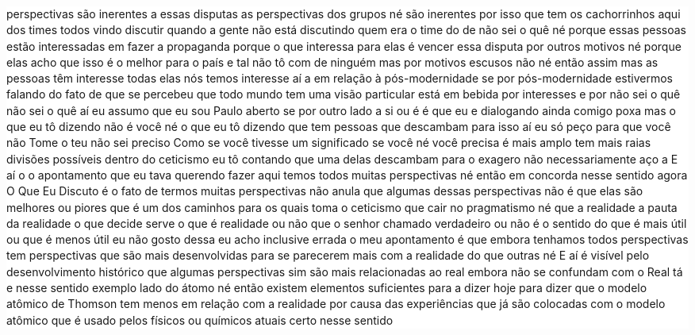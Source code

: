 perspectivas são inerentes a essas
disputas as perspectivas dos grupos né
são inerentes por isso que tem os
cachorrinhos aqui dos times todos vindo
discutir quando a gente não está
discutindo quem era o time do de não sei
o quê né porque essas pessoas estão
interessadas em fazer a propaganda
porque o que interessa para elas é
vencer essa disputa por outros motivos
né porque elas acho que isso é o melhor
para o país e tal não tô com de ninguém
mas por motivos escusos não né então
assim mas as pessoas têm interesse todas
elas nós temos interesse aí a em relação
à pós-modernidade se por pós-modernidade
estivermos falando do fato de que se
percebeu que todo mundo tem uma visão
particular está em bebida por interesses
e por não sei o quê não sei o quê aí eu
assumo que eu sou Paulo aberto se por
outro lado a
si ou é é que eu e
dialogando ainda comigo poxa mas o que
eu tô dizendo não é você né o que eu tô
dizendo que tem pessoas que descambam
para isso aí eu só peço para que você
não Tome o teu não sei preciso Como se
você tivesse um significado se você né
você precisa é mais amplo tem mais raias
divisões possíveis dentro do ceticismo
eu tô contando que uma delas descambam
para o exagero não necessariamente aço a
E aí o o apontamento que eu tava
querendo fazer aqui temos todos muitas
perspectivas né então em concorda nesse
sentido agora O Que Eu Discuto é o fato
de termos muitas perspectivas não anula
que algumas dessas perspectivas não é
que elas são melhores ou piores que é um
dos caminhos para os quais toma o
ceticismo que cair no pragmatismo né que
a realidade a pauta da realidade o que
decide serve o que é realidade ou não
que o senhor chamado verdadeiro ou não é
o sentido do que é mais útil ou que é
menos útil eu não gosto dessa eu acho
inclusive errada o meu apontamento é que
embora tenhamos todos perspectivas tem
perspectivas que são mais desenvolvidas
para se parecerem mais com a realidade
do que outras né E aí é visível pelo
desenvolvimento histórico que algumas
perspectivas sim são mais relacionadas
ao real embora não se confundam com o
Real tá
e nesse sentido exemplo lado do átomo né
então existem elementos suficientes para
a dizer hoje para dizer que o modelo
atômico de Thomson tem menos em relação
com a realidade por causa das
experiências que já são colocadas com o
modelo atômico que é usado pelos físicos
ou químicos atuais certo nesse sentido